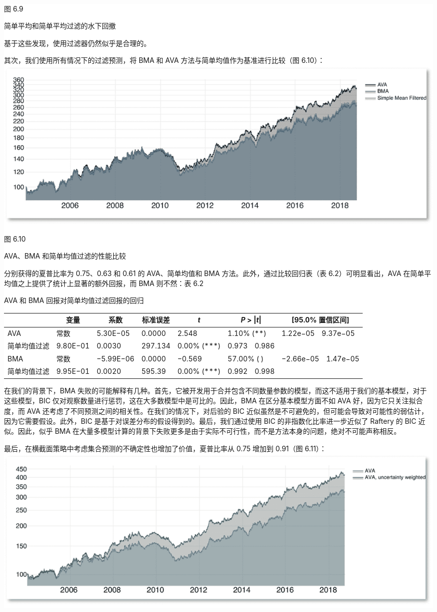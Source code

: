 图 6.9

简单平均和简单平均过滤的水下回撤

基于这些发现，使用过滤器仍然似乎是合理的。

其次，我们使用所有情况下的过滤预测，将 BMA 和 AVA 方法与简单均值作为基准进行比较（图 6.10）：![](img/519851_1_En_6_Fig10_HTML.png)

图 6.10

AVA、BMA 和简单均值过滤的性能比较

分别获得的夏普比率为 0.75、0.63 和 0.61 的 AVA、简单均值和 BMA 方法。此外，通过比较回归表（表 6.2）可明显看出，AVA 在简单平均值之上提供了统计上显著的额外回报，而 BMA 则不然：表 6.2

AVA 和 BMA 回报对简单均值过滤回报的回归

|   | 变量 | 系数 | 标准误差 | *t* | *P* > &#124;*t*&#124; | [95.0% 置信区间] |
| --- | --- | --- | --- | --- | --- | --- |
| AVA | 常数 | 5.30E−05 | 0.0000 | 2.548 | 1.10% (**) | 1.22e−05 9.37e−05 |
| 简单均值过滤 | 9.80E−01 | 0.0030 | 297.134 | 0.00% (***) | 0.973 0.986 |
| BMA | 常数 | −5.99E−06 | 0.0000 | −0.569 | 57.00% ( ) | −2.66e−05 1.47e−05 |
| 简单均值过滤 | 9.95E−01 | 0.0020 | 595.39 | 0.00% (***) | 0.992 0.998 |

在我们的背景下，BMA 失败的可能解释有几种。首先，它被开发用于合并包含不同数量参数的模型，而这不适用于我们的基本模型，对于这些模型，BIC 仅对观察数量进行惩罚，这在大多数模型中是可比的。因此，BMA 在区分基本模型方面不如 AVA 好，因为它只关注拟合度，而 AVA 还考虑了不同预测之间的相关性。在我们的情况下，对后验的 BIC 近似虽然是不可避免的，但可能会导致对可能性的弱估计，因为它需要假设。此外，BIC 是基于对误差分布的假设得到的。最后，我们通过使用 BIC 的非指数化比率进一步近似了 Raftery 的 BIC 近似。因此，似乎 BMA 在大量多模型计算的背景下失败更多是由于实际不可行性，而不是方法本身的问题，绝对不可能声称相反。

最后，在横截面策略中考虑集合预测的不确定性也增加了价值，夏普比率从 0.75 增加到 0.91（图 6.11）：![](img/519851_1_En_6_Fig11_HTML.png)
